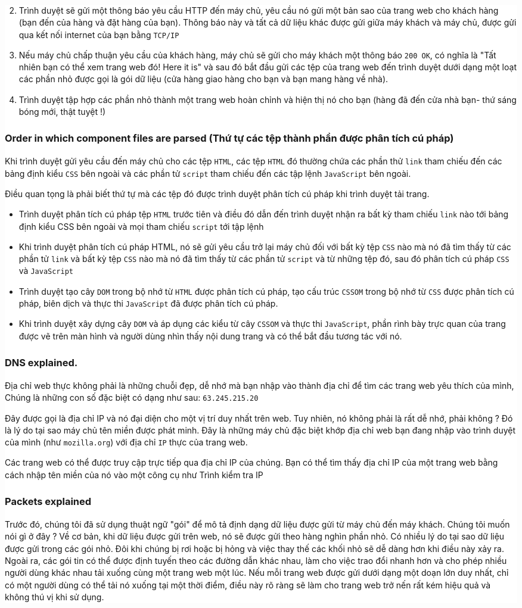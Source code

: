 2. Trình duyệt sẽ gửi một thông báo yêu cầu HTTP đến máy chủ, yêu cầu nó gửi một bản sao của trang web cho khách hàng (bạn đến của hàng và đặt hàng của bạn). Thông báo này và tất cả dữ liệu khác được gửi giữa máy khách và máy chủ, được gửi qua kết nối internet của bạn bằng `TCP/IP`

3. Nếu máy chủ chấp thuận yêu cầu của khách hàng, máy chủ sẽ gửi cho máy khách một thông báo `200 OK`, có nghĩa là "Tất nhiên bạn có thể xem trang web đó! Here it is" và sau đó bắt đầu gửi các tệp của trang web đến trình duyệt dưới dạng một loạt các phần nhỏ được gọi là gói dữ liệu (cửa hàng giao hàng cho bạn và bạn mang hàng về nhà).

4. Trình duyệt tập hợp các phần nhỏ thành một trang web hoàn chỉnh và hiện thị nó cho bạn (hàng đã đến cửa nhà bạn- thứ sáng bóng mới, thật tuyệt !)

### Order in which component files are parsed (Thứ tự các tệp thành phần được phân tích cú pháp)

Khi trình duyệt gửi yêu cầu đến máy chủ cho các tệp `HTML`, các tệp `HTML` đó thường chứa các phần thử `link` tham chiếu đến các bảng định kiểu `CSS` bên ngoài và các phần tử `script` tham chiếu đến các tập lệnh `JavaScript` bên ngoài.

Điều quan tọng là phải biết thứ tự mà các tệp đó được trình duyệt phân tích cú pháp khi trình duyệt tải trang.

+ Trình duyệt phân tích cú pháp tệp `HTML` trước tiên và điều đó dẫn đến trình duyệt nhận ra bất kỳ tham chiếu `link` nào tới bảng định kiểu CSS bên ngoài và mọi tham chiếu `script` tới tập lệnh

+ Khi trình duyệt phân tích cú pháp HTML, nó sẽ gửi yêu cầu trở lại máy chủ đối với bất kỳ tệp `CSS` nào mà nó đã tìm thấy từ các phần tử `link` và bất kỳ tệp `CSS` nào mà nó đã tìm thấy từ các phần tử `script` và từ những tệp đó, sau đó phân tích cú pháp `CSS` và `JavaScript`

+ Trình duyệt tạo cây `DOM` trong bộ nhớ từ `HTML` được phân tích cú pháp, tạo cấu trúc `CSSOM` trong bộ nhớ từ `CSS` được phân tích cú pháp, biên dịch và thực thi `JavaScript` đã được phân tích cú pháp.

+ Khi trình duyệt xây dựng cây `DOM` và áp dụng các kiểu từ cây `CSSOM` và thực thi `JavaScript`, phần rình bày trực quan của trang được vẽ trên màn hình và người dùng nhìn thấy nội dung trang và có thể bắt đầu tương tác với nó.

### DNS explained.

Địa chỉ web thực không phải là những chuỗi đẹp, dễ nhớ mà bạn nhập vào thành địa chỉ để tìm các trang web yêu thích của mình, Chúng là những con số đặc biệt có dạng như sau: `63.245.215.20`

Đây được gọi là địa chỉ IP và nó đại diện cho một vị trí duy nhất trên web. Tuy nhiên, nó không phải là rất dễ nhớ, phải không ? Đó là lý do tại sao máy chủ tên miền được phát minh. Đây là những máy chủ đặc biệt khớp địa chỉ web bạn đang nhập vào trình duyệt của mình (như `mozilla.org`) với địa chỉ `IP` thực của trang web.

Các trang web có thể được truy cập trực tiếp qua địa chỉ IP của chúng. Bạn có thể tìm thấy địa chỉ IP của một trang web bằng cách nhập tên miền của nó vào một công cụ như Trình kiểm tra IP

### Packets explained

Trước đó, chúng tôi đã sử dụng thuật ngữ "gói" để mô tả định dạng dữ liệu được gửi từ máy chủ đến máy khách. Chúng tôi muốn nói gì ở đây ? Về cơ bản, khi dữ liệu được gửi trên web, nó sẽ được gửi theo hàng nghìn phần nhỏ. Có nhiều lý do tại sao dữ liệu được gửi trong các gói nhỏ. Đôi khi chúng bị rơi hoặc bị hỏng và việc thay thế các khối nhỏ sẽ dễ dàng hơn khi điều này xảy ra. Ngoài ra, các gói tin có thể được định tuyến theo các đường dẫn khác nhau, làm cho việc trao đổi nhanh hơn và cho phép nhiều người dùng khác nhau tải xuống cùng một trang web một lúc. Nếu mỗi trang web được gửi dưới dạng một doạn lớn duy nhất, chỉ có một người dùng có thể tải nó xuống tại một thời điểm, điều này rõ ràng sẽ làm cho trang web trở nến rất kém hiệu quả và không thú vị khi sử dụng.
